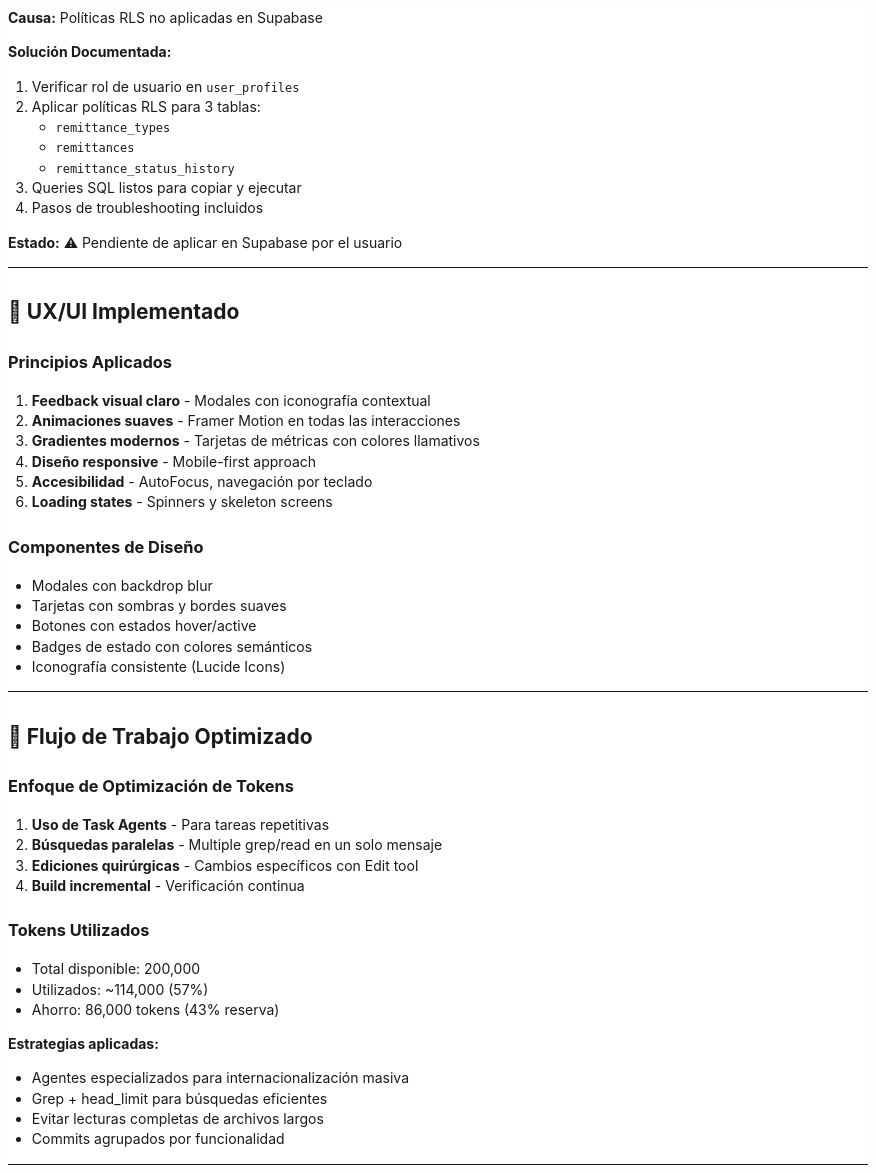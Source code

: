 **Causa:** Políticas RLS no aplicadas en Supabase

**Solución Documentada:**
1. Verificar rol de usuario en `user_profiles`
2. Aplicar políticas RLS para 3 tablas:
   - `remittance_types`
   - `remittances`
   - `remittance_status_history`
3. Queries SQL listos para copiar y ejecutar
4. Pasos de troubleshooting incluidos

**Estado:** ⚠️ Pendiente de aplicar en Supabase por el usuario

---

## 🎨 UX/UI Implementado

### Principios Aplicados
1. **Feedback visual claro** - Modales con iconografía contextual
2. **Animaciones suaves** - Framer Motion en todas las interacciones
3. **Gradientes modernos** - Tarjetas de métricas con colores llamativos
4. **Diseño responsive** - Mobile-first approach
5. **Accesibilidad** - AutoFocus, navegación por teclado
6. **Loading states** - Spinners y skeleton screens

### Componentes de Diseño
- Modales con backdrop blur
- Tarjetas con sombras y bordes suaves
- Botones con estados hover/active
- Badges de estado con colores semánticos
- Iconografía consistente (Lucide Icons)

---

## 🔄 Flujo de Trabajo Optimizado

### Enfoque de Optimización de Tokens
1. **Uso de Task Agents** - Para tareas repetitivas
2. **Búsquedas paralelas** - Multiple grep/read en un solo mensaje
3. **Ediciones quirúrgicas** - Cambios específicos con Edit tool
4. **Build incremental** - Verificación continua

### Tokens Utilizados
- Total disponible: 200,000
- Utilizados: ~114,000 (57%)
- Ahorro: 86,000 tokens (43% reserva)

**Estrategias aplicadas:**
- Agentes especializados para internacionalización masiva
- Grep + head_limit para búsquedas eficientes
- Evitar lecturas completas de archivos largos
- Commits agrupados por funcionalidad

---